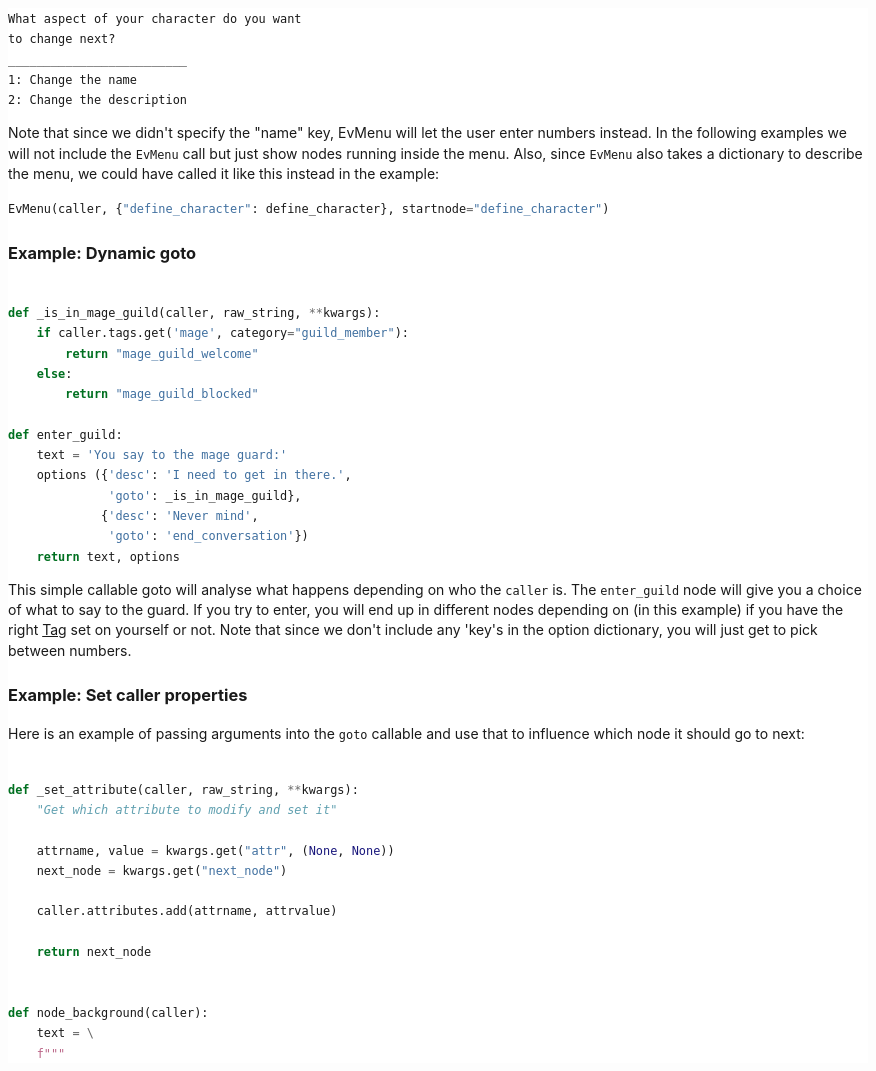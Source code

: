 ```
What aspect of your character do you want
to change next?
_________________________
1: Change the name
2: Change the description
```

Note that since we didn't specify the "name" key, EvMenu will let the user enter numbers instead. In
the following examples we will not include the `EvMenu` call but just show nodes running inside the
menu. Also, since `EvMenu` also takes a dictionary to describe the menu, we could have called it
like this instead in the example:

```python
EvMenu(caller, {"define_character": define_character}, startnode="define_character")

```

### Example: Dynamic goto

```python

def _is_in_mage_guild(caller, raw_string, **kwargs):
    if caller.tags.get('mage', category="guild_member"):
        return "mage_guild_welcome"
    else:
        return "mage_guild_blocked"

def enter_guild:
    text = 'You say to the mage guard:'
    options ({'desc': 'I need to get in there.',
              'goto': _is_in_mage_guild},
             {'desc': 'Never mind',
              'goto': 'end_conversation'})
    return text, options
```

This simple callable goto will analyse what happens depending on who the `caller` is.  The
`enter_guild` node will give you a choice of what to say to the guard. If you try to enter, you will
end up in different nodes depending on (in this example) if you have the right [Tag](./Tags) set on
yourself or not. Note that since we don't include any 'key's in the option dictionary, you will just
get to pick between numbers.

### Example: Set caller properties

Here is an example of passing arguments into the `goto` callable and use that to influence
which node it should go to next:

```python

def _set_attribute(caller, raw_string, **kwargs):
    "Get which attribute to modify and set it"

    attrname, value = kwargs.get("attr", (None, None))
    next_node = kwargs.get("next_node")

    caller.attributes.add(attrname, attrvalue)

    return next_node


def node_background(caller):
    text = \
    f"""
```